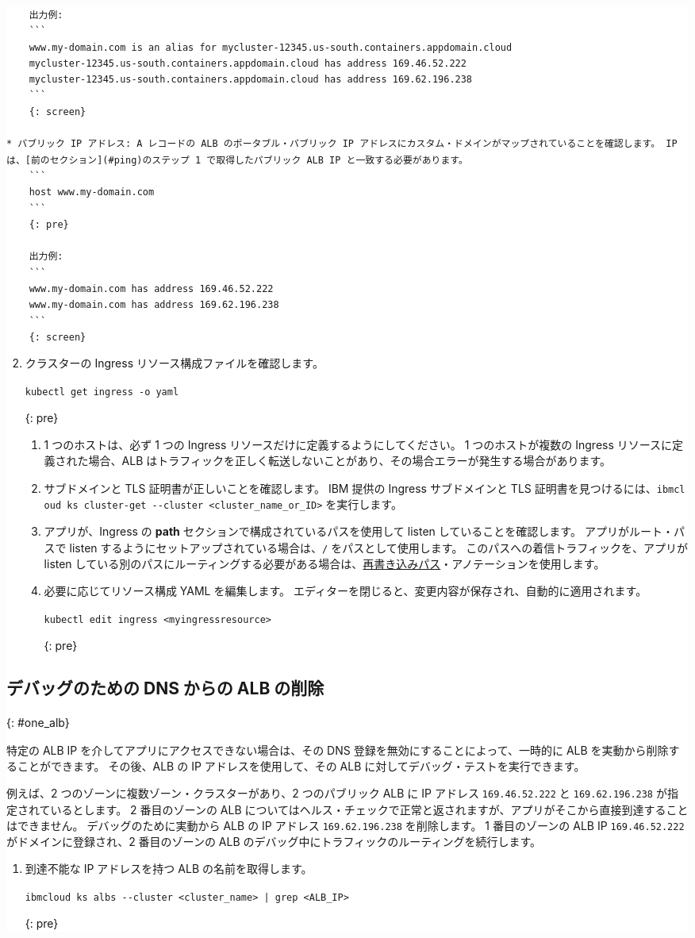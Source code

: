         出力例:
        ```
        www.my-domain.com is an alias for mycluster-12345.us-south.containers.appdomain.cloud
        mycluster-12345.us-south.containers.appdomain.cloud has address 169.46.52.222
        mycluster-12345.us-south.containers.appdomain.cloud has address 169.62.196.238
        ```
        {: screen}

    * パブリック IP アドレス: A レコードの ALB のポータブル・パブリック IP アドレスにカスタム・ドメインがマップされていることを確認します。 IP は、[前のセクション](#ping)のステップ 1 で取得したパブリック ALB IP と一致する必要があります。
        ```
        host www.my-domain.com
        ```
        {: pre}

        出力例:
        ```
        www.my-domain.com has address 169.46.52.222
        www.my-domain.com has address 169.62.196.238
        ```
        {: screen}

2. クラスターの Ingress リソース構成ファイルを確認します。
    ```
    kubectl get ingress -o yaml
    ```
    {: pre}

    1. 1 つのホストは、必ず 1 つの Ingress リソースだけに定義するようにしてください。 1 つのホストが複数の Ingress リソースに定義された場合、ALB はトラフィックを正しく転送しないことがあり、その場合エラーが発生する場合があります。

    2. サブドメインと TLS 証明書が正しいことを確認します。 IBM 提供の Ingress サブドメインと TLS 証明書を見つけるには、`ibmcloud ks cluster-get --cluster <cluster_name_or_ID>` を実行します。

    3.  アプリが、Ingress の **path** セクションで構成されているパスを使用して listen していることを確認します。 アプリがルート・パスで listen するようにセットアップされている場合は、`/` をパスとして使用します。 このパスへの着信トラフィックを、アプリが listen している別のパスにルーティングする必要がある場合は、[再書き込みパス](/docs/containers?topic=containers-ingress_annotation#rewrite-path)・アノテーションを使用します。

    4. 必要に応じてリソース構成 YAML を編集します。 エディターを閉じると、変更内容が保存され、自動的に適用されます。
        ```
        kubectl edit ingress <myingressresource>
        ```
        {: pre}

## デバッグのための DNS からの ALB の削除
{: #one_alb}

特定の ALB IP を介してアプリにアクセスできない場合は、その DNS 登録を無効にすることによって、一時的に ALB を実動から削除することができます。 その後、ALB の IP アドレスを使用して、その ALB に対してデバッグ・テストを実行できます。

例えば、2 つのゾーンに複数ゾーン・クラスターがあり、2 つのパブリック ALB に IP アドレス `169.46.52.222` と `169.62.196.238` が指定されているとします。 2 番目のゾーンの ALB についてはヘルス・チェックで正常と返されますが、アプリがそこから直接到達することはできません。 デバッグのために実動から ALB の IP アドレス `169.62.196.238` を削除します。 1 番目のゾーンの ALB IP `169.46.52.222` がドメインに登録され、2 番目のゾーンの ALB のデバッグ中にトラフィックのルーティングを続行します。

1. 到達不能な IP アドレスを持つ ALB の名前を取得します。
    ```
    ibmcloud ks albs --cluster <cluster_name> | grep <ALB_IP>
    ```
    {: pre}
